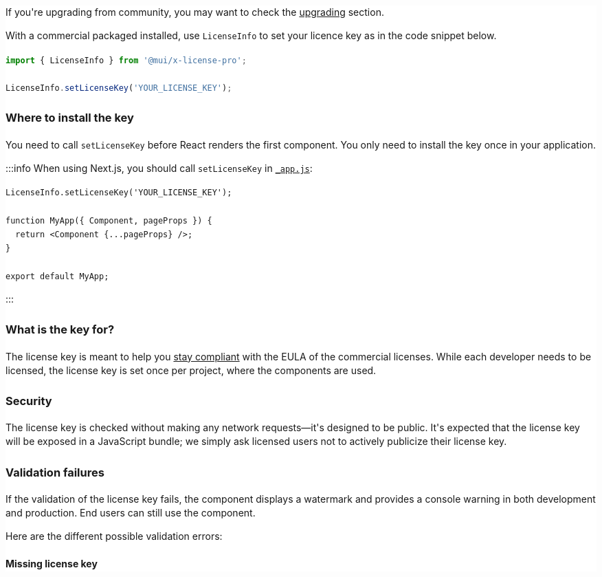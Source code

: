 If you're upgrading from community, you may want to check the [upgrading](#upgrading-from-community) section.

With a commercial packaged installed, use `LicenseInfo` to set your licence key as in the code snippet below.

```jsx
import { LicenseInfo } from '@mui/x-license-pro';

LicenseInfo.setLicenseKey('YOUR_LICENSE_KEY');
```

### Where to install the key

You need to call `setLicenseKey` before React renders the first component.
You only need to install the key once in your application.

:::info
When using Next.js, you should call `setLicenseKey` in [`_app.js`](https://nextjs.org/docs/advanced-features/custom-app):

```tsx
LicenseInfo.setLicenseKey('YOUR_LICENSE_KEY');

function MyApp({ Component, pageProps }) {
  return <Component {...pageProps} />;
}

export default MyApp;
```

:::

### What is the key for?

The license key is meant to help you [stay compliant](https://mui.com/legal/mui-x-eula/#license-key) with the EULA of the commercial licenses.
While each developer needs to be licensed, the license key is set once per project, where the components are used.

### Security

The license key is checked without making any network requests—it's designed to be public.
It's expected that the license key will be exposed in a JavaScript bundle;
we simply ask licensed users not to actively publicize their license key.

### Validation failures

If the validation of the license key fails, the component displays a watermark and provides a console warning in both development and production.
End users can still use the component.

Here are the different possible validation errors:

#### Missing license key

